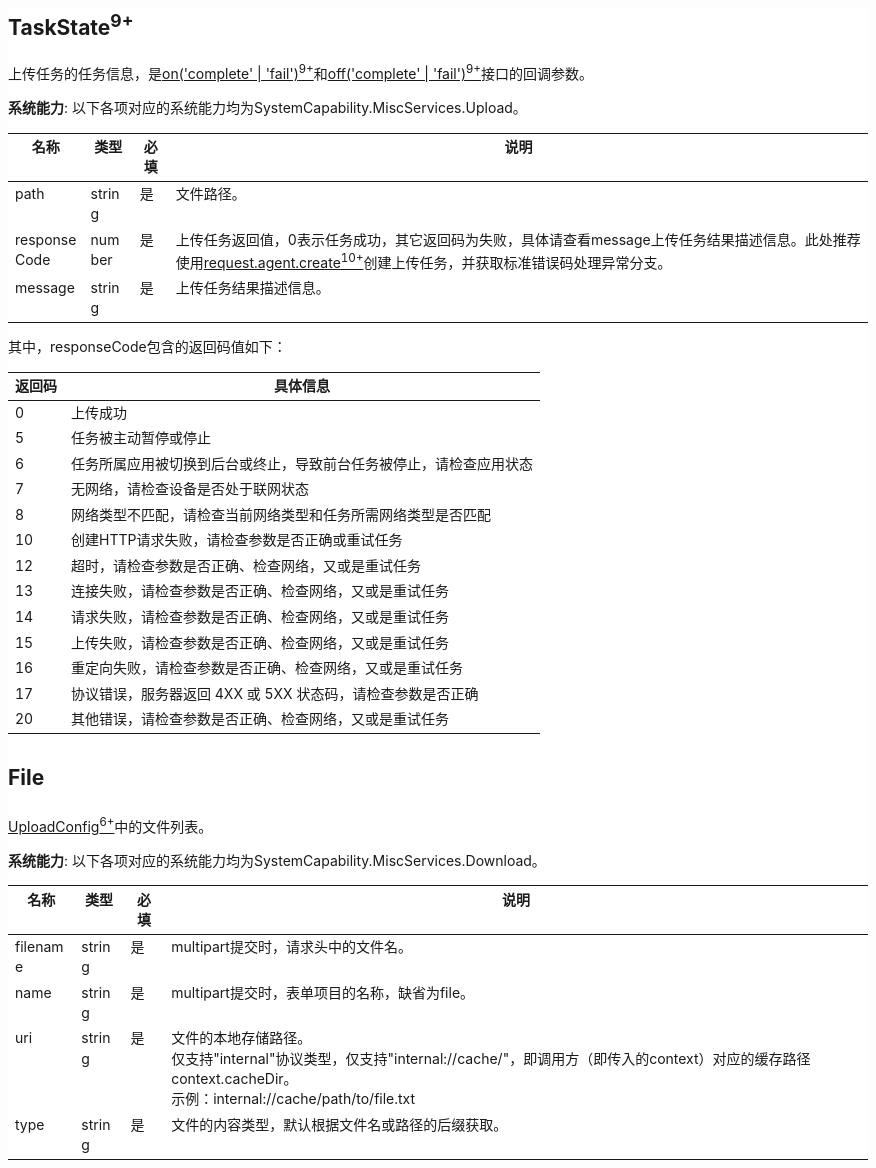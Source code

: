 ## TaskState<sup>9+</sup>
上传任务的任务信息，是[on('complete' | 'fail')<sup>9+</sup>](#oncomplete--fail9)和[off('complete' | 'fail')<sup>9+</sup>](#offcomplete--fail9)接口的回调参数。

**系统能力**: 以下各项对应的系统能力均为SystemCapability.MiscServices.Upload。

| 名称 | 类型 | 必填 | 说明                                                                                                                                        |
| -------- | -------- | -------- |-------------------------------------------------------------------------------------------------------------------------------------------|
| path | string | 是 | 文件路径。                                         |
| responseCode | number | 是 | 上传任务返回值，0表示任务成功，其它返回码为失败，具体请查看message上传任务结果描述信息。此处推荐使用[request.agent.create<sup>10+</sup>](#requestagentcreate10-1)创建上传任务，并获取标准错误码处理异常分支。 |
| message | string | 是 | 上传任务结果描述信息。                           |

其中，responseCode包含的返回码值如下：

| 返回码 | 具体信息                               |
|-----|------------------------------------|
| 0   | 上传成功                               |
| 5   | 任务被主动暂停或停止                         |
| 6   | 任务所属应用被切换到后台或终止，导致前台任务被停止，请检查应用状态  |
| 7   | 无网络，请检查设备是否处于联网状态                  |
| 8   | 网络类型不匹配，请检查当前网络类型和任务所需网络类型是否匹配     |
| 10  | 创建HTTP请求失败，请检查参数是否正确或重试任务          |
| 12  | 超时，请检查参数是否正确、检查网络，又或是重试任务          |
| 13  | 连接失败，请检查参数是否正确、检查网络，又或是重试任务        |
| 14  | 请求失败，请检查参数是否正确、检查网络，又或是重试任务        |
| 15  | 上传失败，请检查参数是否正确、检查网络，又或是重试任务        |
| 16  | 重定向失败，请检查参数是否正确、检查网络，又或是重试任务       |
| 17  | 协议错误，服务器返回 4XX 或 5XX 状态码，请检查参数是否正确 |
| 20  | 其他错误，请检查参数是否正确、检查网络，又或是重试任务        |

## File
[UploadConfig<sup>6+<sup>](#uploadconfig6)中的文件列表。

**系统能力**: 以下各项对应的系统能力均为SystemCapability.MiscServices.Download。

| 名称 | 类型 | 必填 | 说明 |
| -------- | -------- | -------- | -------- |
| filename | string | 是 | multipart提交时，请求头中的文件名。 |
| name | string | 是 | multipart提交时，表单项目的名称，缺省为file。 |
| uri | string | 是 | 文件的本地存储路径。<br/>仅支持"internal"协议类型，仅支持"internal://cache/"，即调用方（即传入的context）对应的缓存路径context.cacheDir。<br/>示例：internal://cache/path/to/file.txt |
| type | string | 是 | 文件的内容类型，默认根据文件名或路径的后缀获取。 |
